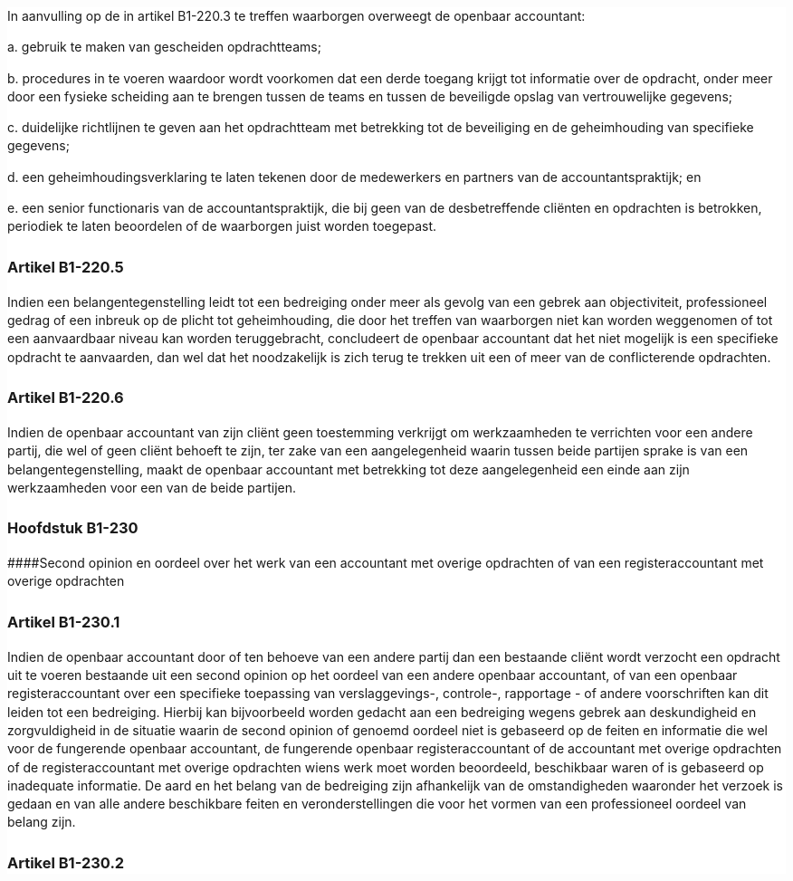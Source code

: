 In aanvulling op de in artikel B1-220.3 te treffen waarborgen overweegt de openbaar accountant: 

a. gebruik te maken van gescheiden opdrachtteams;  

b. procedures in te voeren waardoor wordt voorkomen dat een derde toegang krijgt tot informatie over de opdracht, onder meer door een fysieke scheiding aan te brengen tussen de teams en tussen de beveiligde opslag van vertrouwelijke gegevens;  

c. duidelijke richtlijnen te geven aan het opdrachtteam met betrekking tot de beveiliging en de geheimhouding van specifieke gegevens;  

d. een geheimhoudingsverklaring te laten tekenen door de medewerkers en partners van de accountantspraktijk; en  

e. een senior functionaris van de accountantspraktijk, die bij geen van de desbetreffende cliënten en opdrachten is betrokken, periodiek te laten beoordelen of de waarborgen juist worden toegepast.    

### Artikel  B1-220.5  

Indien een belangentegenstelling leidt tot een bedreiging onder meer als gevolg van een gebrek aan objectiviteit, professioneel gedrag of een inbreuk op de plicht tot geheimhouding, die door het treffen van waarborgen niet kan worden weggenomen of tot een aanvaardbaar niveau kan worden teruggebracht, concludeert de openbaar accountant dat het niet mogelijk is een specifieke opdracht te aanvaarden, dan wel dat het noodzakelijk is zich terug te trekken uit een of meer van de conflicterende opdrachten.  

### Artikel  B1-220.6  

Indien de openbaar accountant van zijn cliënt geen toestemming verkrijgt om werkzaamheden te verrichten voor een andere partij, die wel of geen cliënt behoeft te zijn, ter zake van een aangelegenheid waarin tussen beide partijen sprake is van een belangentegenstelling, maakt de openbaar accountant met betrekking tot deze aangelegenheid een einde aan zijn werkzaamheden voor een van de beide partijen.  

### Hoofdstuk  B1-230  

####Second opinion en oordeel over het werk van een accountant met overige opdrachten of van een registeraccountant met overige opdrachten

### Artikel  B1-230.1  

Indien de openbaar accountant door of ten behoeve van een andere partij dan een bestaande cliënt wordt verzocht een opdracht uit te voeren bestaande uit een second opinion op het oordeel van een andere openbaar accountant, of van een openbaar registeraccountant over een specifieke toepassing van verslaggevings-, controle-, rapportage - of andere voorschriften kan dit leiden tot een bedreiging. Hierbij kan bijvoorbeeld worden gedacht aan een bedreiging wegens gebrek aan deskundigheid en zorgvuldigheid in de situatie waarin de second opinion of genoemd oordeel niet is gebaseerd op de feiten en informatie die wel voor de fungerende openbaar accountant, de fungerende openbaar registeraccountant of de accountant met overige opdrachten of de registeraccountant met overige opdrachten wiens werk moet worden beoordeeld, beschikbaar waren of is gebaseerd op inadequate informatie. De aard en het belang van de bedreiging zijn afhankelijk van de omstandigheden waaronder het verzoek is gedaan en van alle andere beschikbare feiten en veronderstellingen die voor het vormen van een professioneel oordeel van belang zijn.  

### Artikel  B1-230.2  
